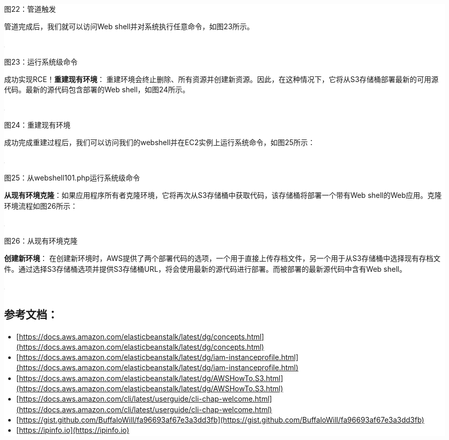 图22：管道触发

管道完成后，我们就可以访问Web shell并对系统执行任意命令，如图23所示。

[![](data:image/png;base64,iVBORw0KGgoAAAANSUhEUgAAAAEAAAABCAYAAAAfFcSJAAAAAXNSR0IArs4c6QAAAARnQU1BAACxjwv8YQUAAAAJcEhZcwAADsQAAA7EAZUrDhsAAAANSURBVBhXYzh8+PB/AAffA0nNPuCLAAAAAElFTkSuQmCC)](https://cdn.nlark.com/yuque/0/2019/png/162341/1549454851900-379fd8c0-0740-46e3-9cf9-e1c7eb216aa6.png#align=left&amp;display=inline&amp;height=691&amp;linkTarget=_blank&amp;originHeight=691&amp;originWidth=1366&amp;size=0&amp;width=1366)

<a class="reference-link" name="%E5%9B%BE23%EF%BC%9A%E8%BF%90%E8%A1%8C%E7%B3%BB%E7%BB%9F%E7%BA%A7%E5%91%BD%E4%BB%A4"></a>图23：运行系统级命令

成功实现RCE！**重建现有环境**： 重建环境会终止删除、所有资源并创建新资源。因此，在这种情况下，它将从S3存储桶部署最新的可用源代码。最新的源代码包含部署的Web shell，如图24所示。

[![](data:image/png;base64,iVBORw0KGgoAAAANSUhEUgAAAAEAAAABCAYAAAAfFcSJAAAAAXNSR0IArs4c6QAAAARnQU1BAACxjwv8YQUAAAAJcEhZcwAADsQAAA7EAZUrDhsAAAANSURBVBhXYzh8+PB/AAffA0nNPuCLAAAAAElFTkSuQmCC)](https://cdn.nlark.com/yuque/0/2019/jpeg/162341/1549454850069-78f8c5cb-8998-4d17-a5d1-5c3de9731a5c.jpeg#align=left&amp;display=inline&amp;height=612&amp;linkTarget=_blank&amp;originHeight=612&amp;originWidth=1366&amp;size=0&amp;width=1366)

<a class="reference-link" name="%E5%9B%BE24%EF%BC%9A%E9%87%8D%E5%BB%BA%E7%8E%B0%E6%9C%89%E7%8E%AF%E5%A2%83"></a>图24：重建现有环境

成功完成重建过程后，我们可以访问我们的webshell并在EC2实例上运行系统命令，如图25所示：

[![](data:image/png;base64,iVBORw0KGgoAAAANSUhEUgAAAAEAAAABCAYAAAAfFcSJAAAAAXNSR0IArs4c6QAAAARnQU1BAACxjwv8YQUAAAAJcEhZcwAADsQAAA7EAZUrDhsAAAANSURBVBhXYzh8+PB/AAffA0nNPuCLAAAAAElFTkSuQmCC)](https://cdn.nlark.com/yuque/0/2019/jpeg/162341/1549454848989-b2da4f56-9278-4909-bce2-9540708db536.jpeg#align=left&amp;display=inline&amp;height=519&amp;linkTarget=_blank&amp;originHeight=519&amp;originWidth=881&amp;size=0&amp;width=881)

<a class="reference-link" name="%E5%9B%BE25%EF%BC%9A%E4%BB%8Ewebshell101.php%E8%BF%90%E8%A1%8C%E7%B3%BB%E7%BB%9F%E7%BA%A7%E5%91%BD%E4%BB%A4"></a>图25：从webshell101.php运行系统级命令

**从现有环境克隆**：如果应用程序所有者克隆环境，它将再次从S3存储桶中获取代码，该存储桶将部署一个带有Web shell的Web应用。克隆环境流程如图26所示：

[![](data:image/png;base64,iVBORw0KGgoAAAANSUhEUgAAAAEAAAABCAYAAAAfFcSJAAAAAXNSR0IArs4c6QAAAARnQU1BAACxjwv8YQUAAAAJcEhZcwAADsQAAA7EAZUrDhsAAAANSURBVBhXYzh8+PB/AAffA0nNPuCLAAAAAElFTkSuQmCC)](https://cdn.nlark.com/yuque/0/2019/jpeg/162341/1549454846949-37f479d0-455a-4a08-8f4d-86e092f824de.jpeg#align=left&amp;display=inline&amp;height=506&amp;linkTarget=_blank&amp;originHeight=506&amp;originWidth=855&amp;size=0&amp;width=855)

<a class="reference-link" name="%E5%9B%BE26%EF%BC%9A%E4%BB%8E%E7%8E%B0%E6%9C%89%E7%8E%AF%E5%A2%83%E5%85%8B%E9%9A%86"></a>图26：从现有环境克隆

**创建新环境**： 在创建新环境时，AWS提供了两个部署代码的选项，一个用于直接上传存档文件，另一个用于从S3存储桶中选择现有存档文件。通过选择S3存储桶选项并提供S3存储桶URL，将会使用最新的源代码进行部署。而被部署的最新源代码中含有Web shell。

[![](data:image/png;base64,iVBORw0KGgoAAAANSUhEUgAAAAEAAAABCAYAAAAfFcSJAAAAAXNSR0IArs4c6QAAAARnQU1BAACxjwv8YQUAAAAJcEhZcwAADsQAAA7EAZUrDhsAAAANSURBVBhXYzh8+PB/AAffA0nNPuCLAAAAAElFTkSuQmCC)](https://cdn.nlark.com/yuque/0/2019/jpeg/162341/1549454846815-a6928110-8631-41b4-9924-cac36f85b111.jpeg#align=left&amp;display=inline&amp;height=728&amp;linkTarget=_blank&amp;originHeight=728&amp;originWidth=1366&amp;size=0&amp;width=1366)



## 参考文档：
- [https://docs.aws.amazon.com/elasticbeanstalk/latest/dg/concepts.html](https://docs.aws.amazon.com/elasticbeanstalk/latest/dg/concepts.html)
- [https://docs.aws.amazon.com/elasticbeanstalk/latest/dg/iam-instanceprofile.html](https://docs.aws.amazon.com/elasticbeanstalk/latest/dg/iam-instanceprofile.html)
- [https://docs.aws.amazon.com/elasticbeanstalk/latest/dg/AWSHowTo.S3.html](https://docs.aws.amazon.com/elasticbeanstalk/latest/dg/AWSHowTo.S3.html)
- [https://docs.aws.amazon.com/cli/latest/userguide/cli-chap-welcome.html](https://docs.aws.amazon.com/cli/latest/userguide/cli-chap-welcome.html)
- [https://gist.github.com/BuffaloWill/fa96693af67e3a3dd3fb](https://gist.github.com/BuffaloWill/fa96693af67e3a3dd3fb)
- [https://ipinfo.io](https://ipinfo.io)